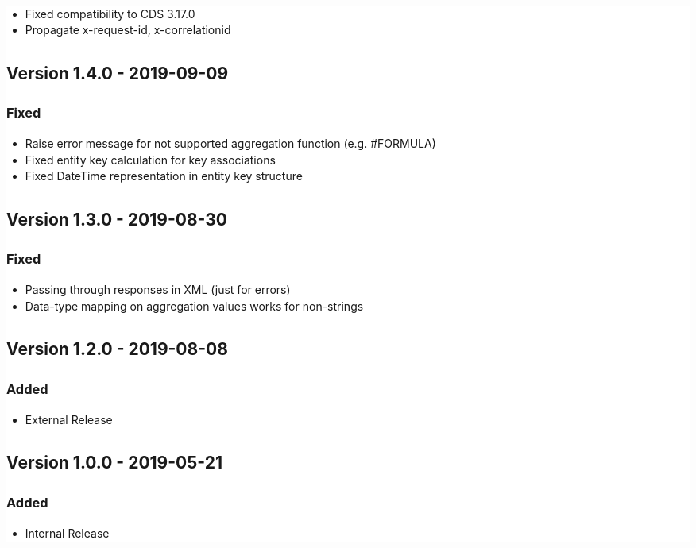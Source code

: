 - Fixed compatibility to CDS 3.17.0
- Propagate x-request-id, x-correlationid

## Version 1.4.0 - 2019-09-09

### Fixed

- Raise error message for not supported aggregation function (e.g. #FORMULA)
- Fixed entity key calculation for key associations
- Fixed DateTime representation in entity key structure

## Version 1.3.0 - 2019-08-30

### Fixed

- Passing through responses in XML (just for errors)
- Data-type mapping on aggregation values works for non-strings

## Version 1.2.0 - 2019-08-08

### Added

- External Release

## Version 1.0.0 - 2019-05-21

### Added

- Internal Release
